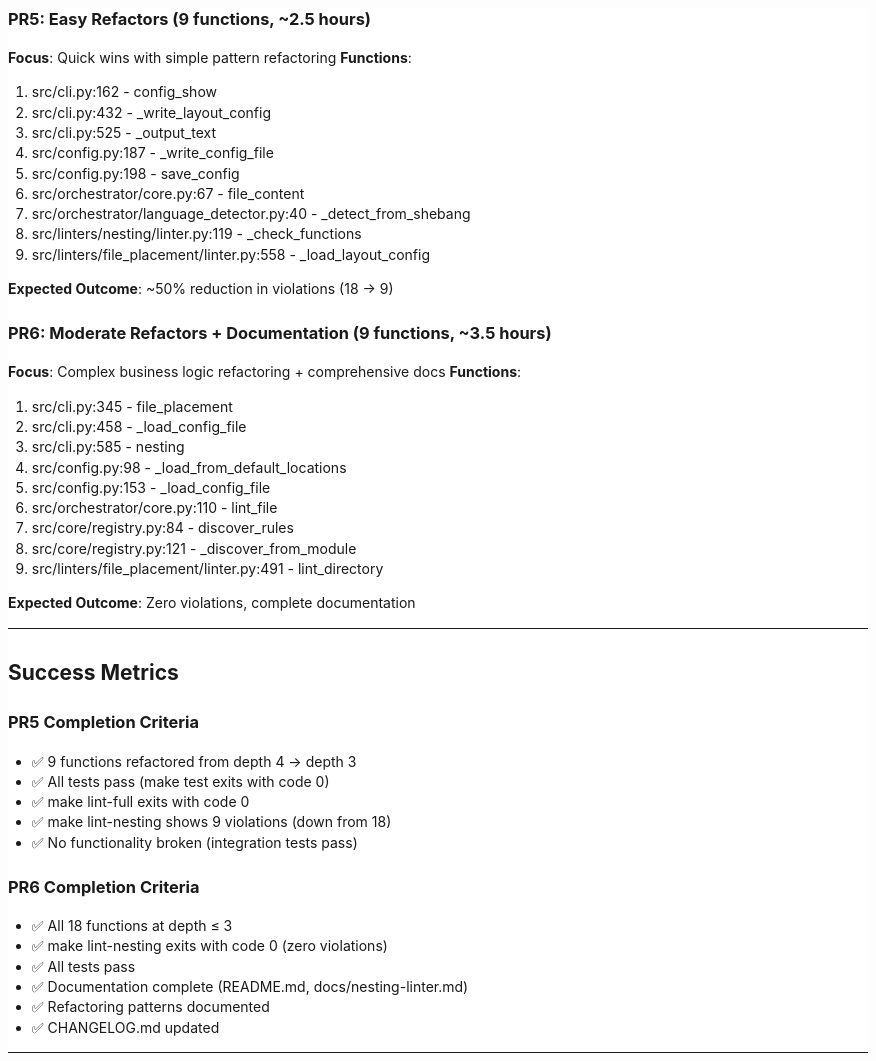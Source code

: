 ### PR5: Easy Refactors (9 functions, ~2.5 hours)
**Focus**: Quick wins with simple pattern refactoring
**Functions**:
1. src/cli.py:162 - config_show
2. src/cli.py:432 - _write_layout_config
3. src/cli.py:525 - _output_text
4. src/config.py:187 - _write_config_file
5. src/config.py:198 - save_config
6. src/orchestrator/core.py:67 - file_content
7. src/orchestrator/language_detector.py:40 - _detect_from_shebang
8. src/linters/nesting/linter.py:119 - _check_functions
9. src/linters/file_placement/linter.py:558 - _load_layout_config

**Expected Outcome**: ~50% reduction in violations (18 → 9)

### PR6: Moderate Refactors + Documentation (9 functions, ~3.5 hours)
**Focus**: Complex business logic refactoring + comprehensive docs
**Functions**:
1. src/cli.py:345 - file_placement
2. src/cli.py:458 - _load_config_file
3. src/cli.py:585 - nesting
4. src/config.py:98 - _load_from_default_locations
5. src/config.py:153 - _load_config_file
6. src/orchestrator/core.py:110 - lint_file
7. src/core/registry.py:84 - discover_rules
8. src/core/registry.py:121 - _discover_from_module
9. src/linters/file_placement/linter.py:491 - lint_directory

**Expected Outcome**: Zero violations, complete documentation

---

## Success Metrics

### PR5 Completion Criteria
- ✅ 9 functions refactored from depth 4 → depth 3
- ✅ All tests pass (make test exits with code 0)
- ✅ make lint-full exits with code 0
- ✅ make lint-nesting shows 9 violations (down from 18)
- ✅ No functionality broken (integration tests pass)

### PR6 Completion Criteria
- ✅ All 18 functions at depth ≤ 3
- ✅ make lint-nesting exits with code 0 (zero violations)
- ✅ All tests pass
- ✅ Documentation complete (README.md, docs/nesting-linter.md)
- ✅ Refactoring patterns documented
- ✅ CHANGELOG.md updated

---
